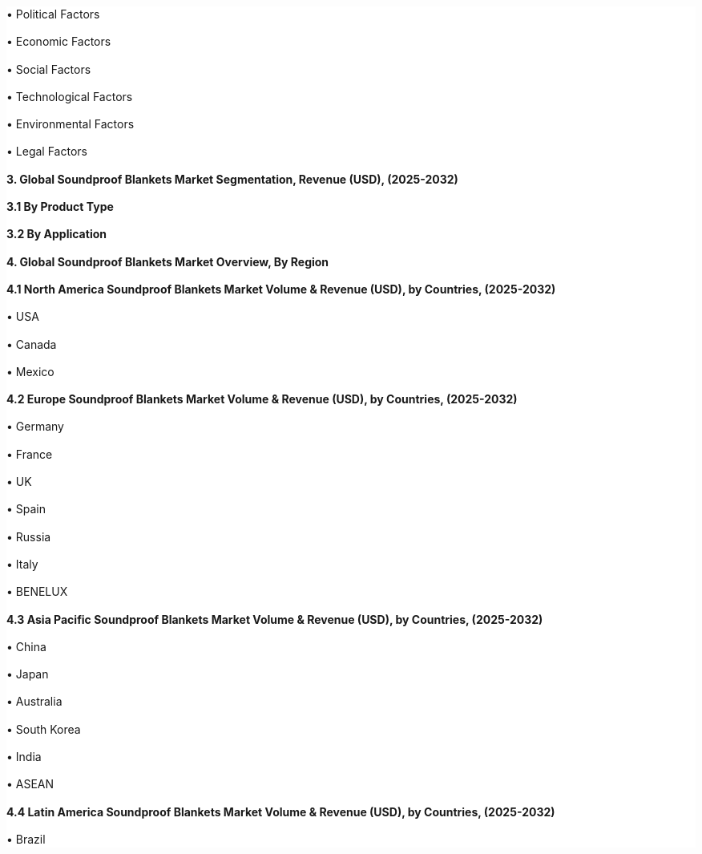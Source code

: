 • Political Factors

• Economic Factors

• Social Factors

• Technological Factors

• Environmental Factors

• Legal Factors

<strong>3. Global Soundproof Blankets Market Segmentation, Revenue (USD), (2025-2032)</strong>

<strong>3.1 By Product Type</strong>

<strong>3.2 By Application</strong>

<strong>4. Global Soundproof Blankets Market Overview, By Region</strong>

<strong>4.1 North America Soundproof Blankets Market Volume &amp; Revenue (USD), by Countries, (2025-2032)</strong>

• USA

• Canada

• Mexico

<strong>4.2 Europe Soundproof Blankets Market Volume &amp; Revenue (USD), by Countries, (2025-2032)</strong>

• Germany

• France

• UK

• Spain

• Russia

• Italy

• BENELUX

<strong>4.3 Asia Pacific Soundproof Blankets Market Volume &amp; Revenue (USD), by Countries, (2025-2032)</strong>

• China

• Japan

• Australia

• South Korea

• India

• ASEAN

<strong>4.4 Latin America Soundproof Blankets Market Volume &amp; Revenue (USD), by Countries, (2025-2032)</strong>

• Brazil
